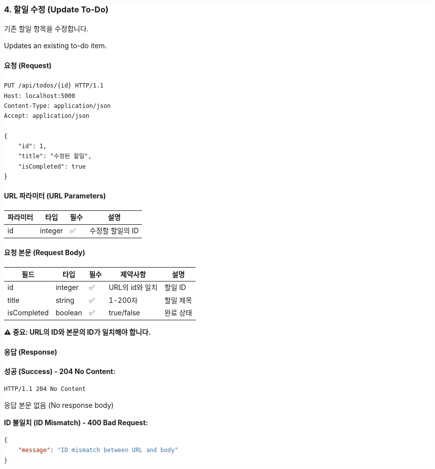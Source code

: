 
### 4. 할일 수정 (Update To-Do)

기존 할일 항목을 수정합니다.

Updates an existing to-do item.

#### 요청 (Request)

```http
PUT /api/todos/{id} HTTP/1.1
Host: localhost:5000
Content-Type: application/json
Accept: application/json

{
    "id": 1,
    "title": "수정된 할일",
    "isCompleted": true
}
```

#### URL 파라미터 (URL Parameters)

| 파라미터 | 타입 | 필수 | 설명 |
|---------|------|------|------|
| id | integer | ✅ | 수정할 할일의 ID |

#### 요청 본문 (Request Body)

| 필드 | 타입 | 필수 | 제약사항 | 설명 |
|-----|------|------|---------|------|
| id | integer | ✅ | URL의 id와 일치 | 할일 ID |
| title | string | ✅ | 1-200자 | 할일 제목 |
| isCompleted | boolean | ✅ | true/false | 완료 상태 |

**⚠️ 중요: URL의 ID와 본문의 ID가 일치해야 합니다.**

#### 응답 (Response)

**성공 (Success) - 204 No Content:**

```http
HTTP/1.1 204 No Content
```

응답 본문 없음 (No response body)

**ID 불일치 (ID Mismatch) - 400 Bad Request:**

```json
{
    "message": "ID mismatch between URL and body"
}
```
